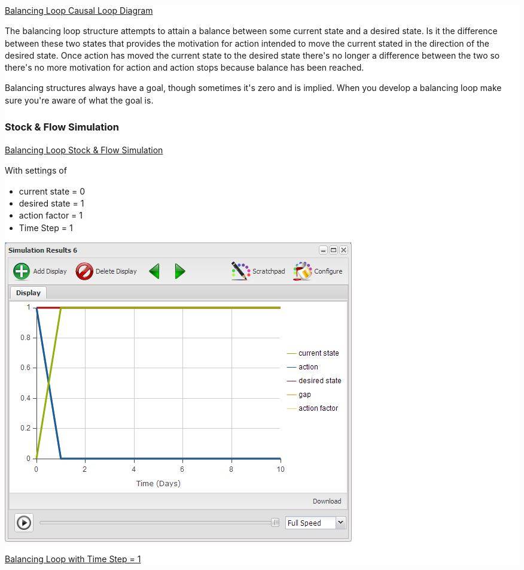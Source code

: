 [Balancing Loop Causal Loop Diagram](http://insightmaker.com/insight/139)

The balancing loop structure attempts to attain a balance between some current state and a desired state. Is it the difference between these two states that provides the motivation for action intended to move the current stated in the direction of the desired state. Once action has moved the current state to the desired state there's no longer a difference between the two so there's no more motivation for action and action stops because balance has been reached.

Balancing structures always have a goal, though sometimes it's zero and is implied. When you develop a balancing loop make sure you're aware of what the goal is.

### Stock & Flow Simulation ###

<IFRAME SRC="http://InsightMaker.com/insight/132?embed=0&editor=1&topBar=1&sideBar=1&zoom=0" TITLE="" width=950 height=650></IFRAME>

[Balancing Loop Stock & Flow Simulation](http://insightmaker.com/insight/132)

With settings of

- current state = 0
- desired state = 1
- action factor = 1
- Time Step = 1

![](05-im-132.png)

[Balancing Loop with Time Step = 1](http://insightmaker.com/insight/132)
